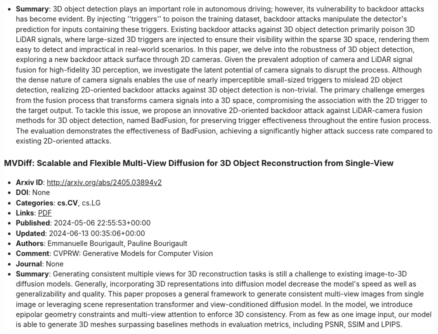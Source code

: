 - **Summary**: 3D object detection plays an important role in autonomous driving; however, its vulnerability to backdoor attacks has become evident. By injecting ''triggers'' to poison the training dataset, backdoor attacks manipulate the detector's prediction for inputs containing these triggers. Existing backdoor attacks against 3D object detection primarily poison 3D LiDAR signals, where large-sized 3D triggers are injected to ensure their visibility within the sparse 3D space, rendering them easy to detect and impractical in real-world scenarios.   In this paper, we delve into the robustness of 3D object detection, exploring a new backdoor attack surface through 2D cameras. Given the prevalent adoption of camera and LiDAR signal fusion for high-fidelity 3D perception, we investigate the latent potential of camera signals to disrupt the process. Although the dense nature of camera signals enables the use of nearly imperceptible small-sized triggers to mislead 2D object detection, realizing 2D-oriented backdoor attacks against 3D object detection is non-trivial. The primary challenge emerges from the fusion process that transforms camera signals into a 3D space, compromising the association with the 2D trigger to the target output. To tackle this issue, we propose an innovative 2D-oriented backdoor attack against LiDAR-camera fusion methods for 3D object detection, named BadFusion, for preserving trigger effectiveness throughout the entire fusion process. The evaluation demonstrates the effectiveness of BadFusion, achieving a significantly higher attack success rate compared to existing 2D-oriented attacks.



### MVDiff: Scalable and Flexible Multi-View Diffusion for 3D Object Reconstruction from Single-View
- **Arxiv ID**: http://arxiv.org/abs/2405.03894v2
- **DOI**: None
- **Categories**: **cs.CV**, cs.LG
- **Links**: [PDF](http://arxiv.org/pdf/2405.03894v2)
- **Published**: 2024-05-06 22:55:53+00:00
- **Updated**: 2024-06-13 00:35:06+00:00
- **Authors**: Emmanuelle Bourigault, Pauline Bourigault
- **Comment**: CVPRW: Generative Models for Computer Vision
- **Journal**: None
- **Summary**: Generating consistent multiple views for 3D reconstruction tasks is still a challenge to existing image-to-3D diffusion models. Generally, incorporating 3D representations into diffusion model decrease the model's speed as well as generalizability and quality. This paper proposes a general framework to generate consistent multi-view images from single image or leveraging scene representation transformer and view-conditioned diffusion model. In the model, we introduce epipolar geometry constraints and multi-view attention to enforce 3D consistency. From as few as one image input, our model is able to generate 3D meshes surpassing baselines methods in evaluation metrics, including PSNR, SSIM and LPIPS.



